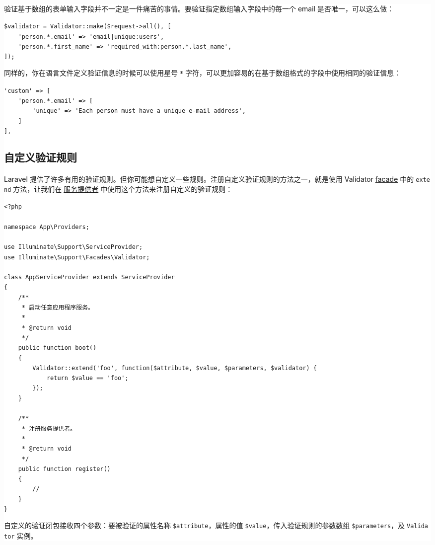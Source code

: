 验证基于数组的表单输入字段并不一定是一件痛苦的事情。要验证指定数组输入字段中的每一个 email 是否唯一，可以这么做：

    $validator = Validator::make($request->all(), [
        'person.*.email' => 'email|unique:users',
        'person.*.first_name' => 'required_with:person.*.last_name',
    ]);

同样的，你在语言文件定义验证信息的时候可以使用星号 `*` 字符，可以更加容易的在基于数组格式的字段中使用相同的验证信息：

    'custom' => [
        'person.*.email' => [
            'unique' => 'Each person must have a unique e-mail address',
        ]
    ],

<a name="custom-validation-rules"></a>
## 自定义验证规则

Laravel 提供了许多有用的验证规则。但你可能想自定义一些规则。注册自定义验证规则的方法之一，就是使用 Validator [facade](/docs/{{version}}/facades) 中的 `extend` 方法，让我们在 [服务提供者](/docs/{{version}}/providers) 中使用这个方法来注册自定义的验证规则：

    <?php

    namespace App\Providers;

    use Illuminate\Support\ServiceProvider;
    use Illuminate\Support\Facades\Validator;

    class AppServiceProvider extends ServiceProvider
    {
        /**
         * 启动任意应用程序服务。
         *
         * @return void
         */
        public function boot()
        {
            Validator::extend('foo', function($attribute, $value, $parameters, $validator) {
                return $value == 'foo';
            });
        }

        /**
         * 注册服务提供者。
         *
         * @return void
         */
        public function register()
        {
            //
        }
    }

自定义的验证闭包接收四个参数：要被验证的属性名称 `$attribute`，属性的值 `$value`，传入验证规则的参数数组 `$parameters`，及 `Validator` 实例。
